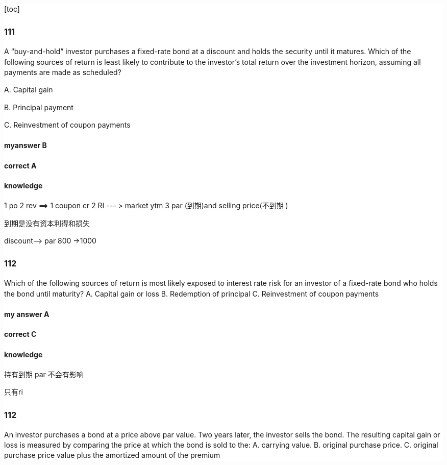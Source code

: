 [toc]

### 111

A “buy-and-hold” investor purchases a fixed-rate bond at a discount
and holds the security until it matures. Which of the following sources
of return is least likely to contribute to the investor’s total return over
the investment horizon, assuming all payments are made as scheduled?


A. Capital gain

B. Principal payment

C. Reinvestment of coupon payments



#### myanswer B

#### correct A

#### knowledge

1 po 
2 rev ==> 1 coupon  cr 2 RI --- > market ytm  3 par (到期)and selling price(不到期 )


到期是没有资本利得和损失

discount--> par  800 ->1000 

 

### 112

Which of the following sources of return is most likely exposed to
interest rate risk for an investor of a fixed-rate bond who holds the
bond until maturity?
A. Capital gain or loss
B. Redemption of principal
C. Reinvestment of coupon payments

#### my answer A

#### correct C


#### knowledge 

持有到期 par 不会有影响

只有ri


### 112

An investor purchases a bond at a price above par value. Two years
later, the investor sells the bond. The resulting capital gain or loss is
measured by comparing the price at which the bond is sold to the:
A. carrying value.
B. original purchase price.
C. original purchase price value plus the amortized amount of the
premium
